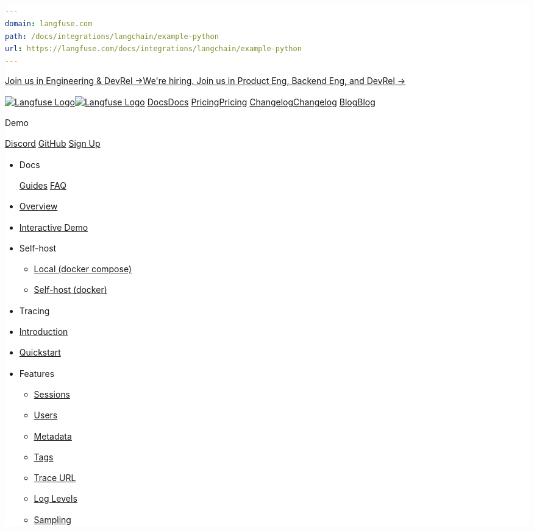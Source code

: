 ```yaml
---
domain: langfuse.com
path: /docs/integrations/langchain/example-python
url: https://langfuse.com/docs/integrations/langchain/example-python
---
```


[Join us in Engineering & DevRel →We're hiring. Join us in Product Eng, Backend Eng, and DevRel →](/careers)

[![Langfuse Logo](https://langfuse.com/langfuse_logo_white.svg)![Langfuse Logo](https://langfuse.com/langfuse_logo.svg)](/)
[DocsDocs](/docs)
[PricingPricing](/pricing)
[ChangelogChangelog](/changelog)
[BlogBlog](/blog)

Demo

[Discord](https://discord.langfuse.com)
[](https://x.com/langfuse)
[GitHub](https://github.com/langfuse/langfuse "GitHub Repository")
[Sign Up](https://cloud.langfuse.com)

*   Docs
    
    [Guides](/guides)
    [FAQ](/faq)
    
*   [Overview](/docs)
    
*   [Interactive Demo](/docs/demo)
    
*   Self-host
    
    *   [Local (docker compose)](/docs/deployment/local)
        
    *   [Self-host (docker)](/docs/deployment/self-host)
        
    
*   Tracing
*   [Introduction](/docs/tracing)
    
*   [Quickstart](/docs/get-started)
    
*   Features
    
    *   [Sessions](/docs/tracing-features/sessions)
        
    *   [Users](/docs/tracing-features/users)
        
    *   [Metadata](/docs/tracing-features/metadata)
        
    *   [Tags](/docs/tracing-features/tags)
        
    *   [Trace URL](/docs/tracing-features/url)
        
    *   [Log Levels](/docs/tracing-features/log-levels)
        
    *   [Sampling](/docs/tracing-features/sampling)
        